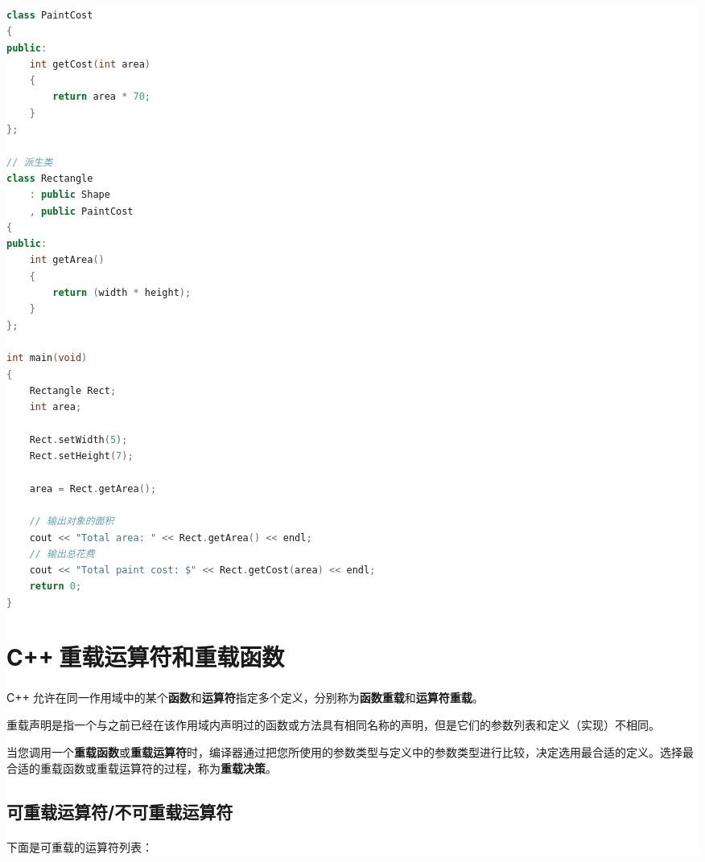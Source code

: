```c++
class PaintCost 
{
public:
    int getCost(int area)
    {
        return area * 70;
    }
};

// 派生类
class Rectangle
    : public Shape
    , public PaintCost
{
public:
    int getArea()
    { 
        return (width * height); 
    }
};

int main(void)
{
    Rectangle Rect;
    int area;

    Rect.setWidth(5);
    Rect.setHeight(7);

    area = Rect.getArea();

    // 输出对象的面积
    cout << "Total area: " << Rect.getArea() << endl;
    // 输出总花费
    cout << "Total paint cost: $" << Rect.getCost(area) << endl;
    return 0;
}
```

# C++ 重载运算符和重载函数

C++ 允许在同一作用域中的某个**函数**和**运算符**指定多个定义，分别称为**函数重载**和**运算符重载**。

重载声明是指一个与之前已经在该作用域内声明过的函数或方法具有相同名称的声明，但是它们的参数列表和定义（实现）不相同。

当您调用一个**重载函数**或**重载运算符**时，编译器通过把您所使用的参数类型与定义中的参数类型进行比较，决定选用最合适的定义。选择最合适的重载函数或重载运算符的过程，称为**重载决策**。

## 可重载运算符/不可重载运算符

下面是可重载的运算符列表：

